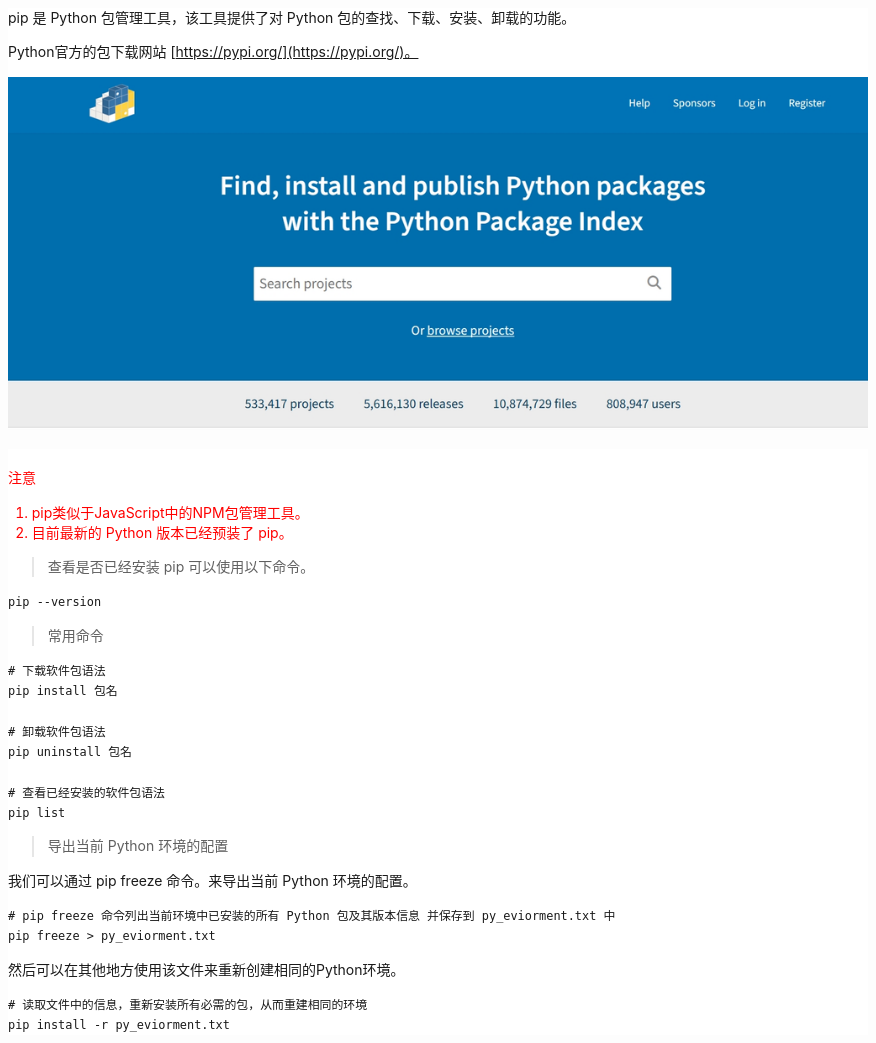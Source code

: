pip 是 Python 包管理工具，该工具提供了对 Python 包的查找、下载、安装、卸载的功能。

Python官方的包下载网站 [https://pypi.org/](https://pypi.org/)。

![python_20240425210542.png](../blog_img/python_20240425210542.png)

<span style="color: red;">

注意
1. pip类似于JavaScript中的NPM包管理工具。
2. 目前最新的 Python 版本已经预装了 pip。

</span>


> 查看是否已经安装 pip 可以使用以下命令。

```shell
pip --version
```

> 常用命令

```shell
# 下载软件包语法
pip install 包名

# 卸载软件包语法
pip uninstall 包名

# 查看已经安装的软件包语法
pip list

```

> 导出当前 Python 环境的配置

我们可以通过 pip freeze 命令。来导出当前 Python 环境的配置。

```shell
# pip freeze 命令列出当前环境中已安装的所有 Python 包及其版本信息 并保存到 py_eviorment.txt 中
pip freeze > py_eviorment.txt
```

然后可以在其他地方使用该文件来重新创建相同的Python环境。

```shell
# 读取文件中的信息，重新安装所有必需的包，从而重建相同的环境
pip install -r py_eviorment.txt
```



